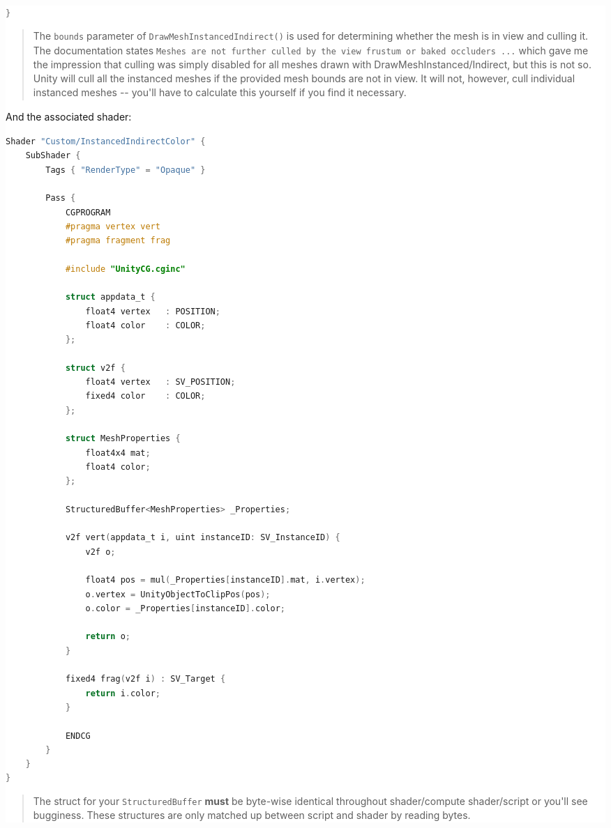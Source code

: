 ```cs
}
```
> The `bounds` parameter of `DrawMeshInstancedIndirect()` is used for determining whether the mesh is in view and culling it.  The documentation states  `Meshes are not further culled by the view frustum or baked occluders ...` which gave me the impression that culling was simply disabled for all meshes drawn with DrawMeshInstanced/Indirect, but this is not so.  Unity will cull all the instanced meshes if the provided mesh bounds are not in view.  It will not, however, cull individual instanced meshes -- you'll have to calculate this yourself if you find it necessary.

And the associated shader:
```c
Shader "Custom/InstancedIndirectColor" {
    SubShader {
        Tags { "RenderType" = "Opaque" }

        Pass {
            CGPROGRAM
            #pragma vertex vert
            #pragma fragment frag
            
            #include "UnityCG.cginc"
            
            struct appdata_t {
                float4 vertex   : POSITION;
                float4 color    : COLOR;
            };

            struct v2f {
                float4 vertex   : SV_POSITION;
                fixed4 color    : COLOR;
            }; 

            struct MeshProperties {
                float4x4 mat;
                float4 color;
            };

            StructuredBuffer<MeshProperties> _Properties;

            v2f vert(appdata_t i, uint instanceID: SV_InstanceID) {
                v2f o;

                float4 pos = mul(_Properties[instanceID].mat, i.vertex);
                o.vertex = UnityObjectToClipPos(pos);
                o.color = _Properties[instanceID].color;

                return o;
            }
            
            fixed4 frag(v2f i) : SV_Target {
                return i.color;
            }
            
            ENDCG
        }
    }
}
```
> The struct for your `StructuredBuffer` **must** be byte-wise identical throughout shader/compute shader/script or you'll see bugginess.  These structures are only matched up between script and shader by reading bytes.
